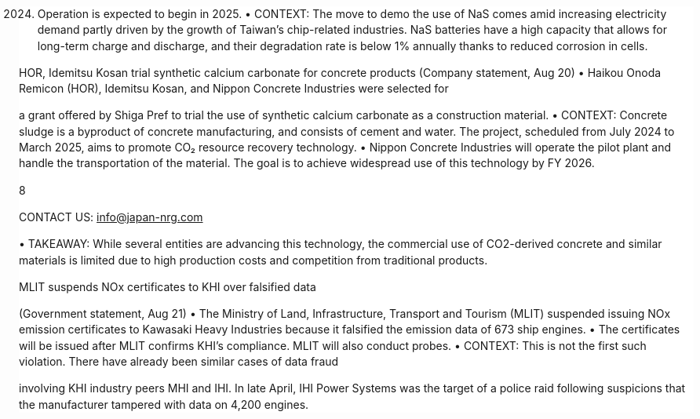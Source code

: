 2024. Operation is expected to begin in 2025.
•  CONTEXT: The move to demo the use of NaS comes amid increasing electricity demand partly
driven by the growth of Taiwan’s chip-related industries. NaS batteries have a high capacity that
allows for long-term charge and discharge, and their degradation rate is below 1% annually thanks
to reduced corrosion in cells.




HOR, Idemitsu Kosan trial synthetic calcium carbonate for concrete products
(Company statement, Aug 20)
•  Haikou Onoda Remicon (HOR), Idemitsu Kosan, and Nippon Concrete Industries were selected for

a grant offered by Shiga Pref to trial the use of synthetic calcium carbonate as a construction
material.
•  CONTEXT: Concrete sludge is a byproduct of concrete manufacturing, and consists of cement and
water. The project, scheduled from July 2024 to March 2025, aims to promote CO₂ resource
recovery technology.
•  Nippon Concrete Industries will operate the pilot plant and handle the transportation of the
material. The goal is to achieve widespread use of this technology by FY 2026.

8



CONTACT  US: info@japan-nrg.com

• TAKEAWAY: While several entities are advancing this technology, the commercial use of CO2-derived
concrete and similar materials is limited due to high production costs and competition from traditional
products.




MLIT suspends NOx certificates to KHI over falsified data

(Government statement, Aug 21)
•  The Ministry of Land, Infrastructure, Transport and Tourism (MLIT) suspended issuing NOx
emission certificates to Kawasaki Heavy Industries because it falsified the emission data of 673 ship
engines.
•  The certificates will be issued after MLIT confirms KHI’s compliance. MLIT will also conduct probes.
•  CONTEXT: This is not the first such violation. There have already been similar cases of data fraud

involving KHI industry peers MHI and IHI. In late April, IHI Power Systems was the target of a police
raid following suspicions that the manufacturer tampered with data on 4,200 engines.














